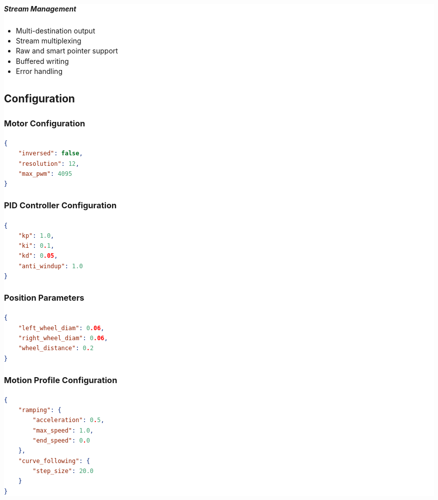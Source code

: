 ##### Stream Management
- Multi-destination output
- Stream multiplexing
- Raw and smart pointer support
- Buffered writing
- Error handling

## Configuration

### Motor Configuration
```json
{
    "inversed": false,
    "resolution": 12,
    "max_pwm": 4095
}
```

### PID Controller Configuration
```json
{
    "kp": 1.0,
    "ki": 0.1,
    "kd": 0.05,
    "anti_windup": 1.0
}
```

### Position Parameters
```json
{
    "left_wheel_diam": 0.06,
    "right_wheel_diam": 0.06,
    "wheel_distance": 0.2
}
```

### Motion Profile Configuration
```json
{
    "ramping": {
        "acceleration": 0.5,
        "max_speed": 1.0,
        "end_speed": 0.0
    },
    "curve_following": {
        "step_size": 20.0
    }
}
```
